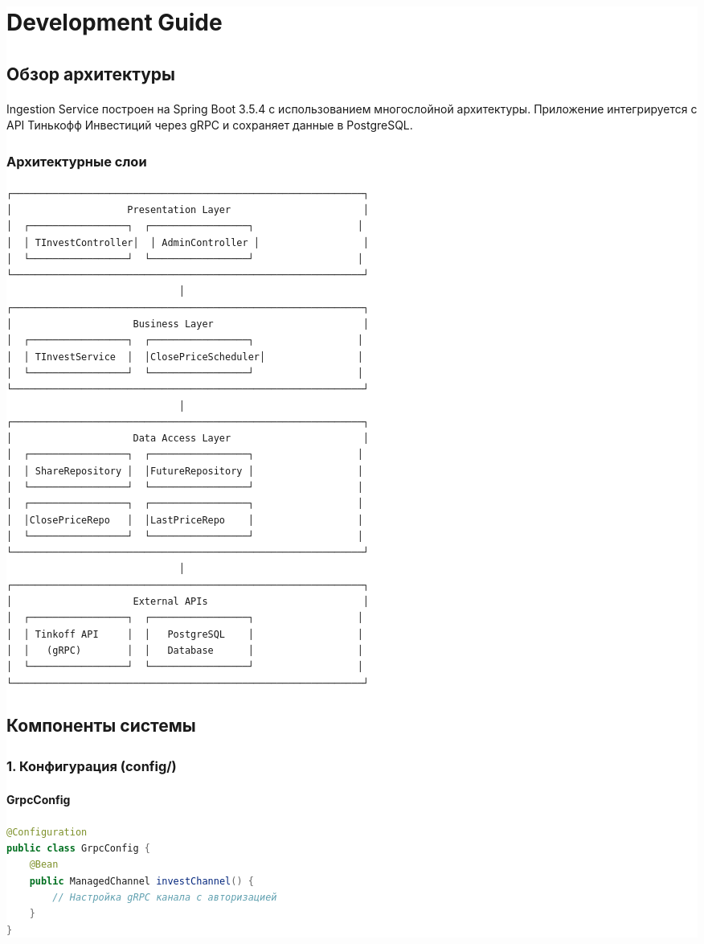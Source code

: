 # Development Guide

## Обзор архитектуры

Ingestion Service построен на Spring Boot 3.5.4 с использованием многослойной архитектуры. Приложение интегрируется с API Тинькофф Инвестиций через gRPC и сохраняет данные в PostgreSQL.

### Архитектурные слои

```
┌─────────────────────────────────────────────────────────────┐
│                    Presentation Layer                       │
│  ┌─────────────────┐  ┌─────────────────┐                  │
│  │ TInvestController│  │ AdminController │                  │
│  └─────────────────┘  └─────────────────┘                  │
└─────────────────────────────────────────────────────────────┘
                              │
┌─────────────────────────────────────────────────────────────┐
│                     Business Layer                          │
│  ┌─────────────────┐  ┌─────────────────┐                  │
│  │ TInvestService  │  │ClosePriceScheduler│                │
│  └─────────────────┘  └─────────────────┘                  │
└─────────────────────────────────────────────────────────────┘
                              │
┌─────────────────────────────────────────────────────────────┐
│                     Data Access Layer                       │
│  ┌─────────────────┐  ┌─────────────────┐                  │
│  │ ShareRepository │  │FutureRepository │                  │
│  └─────────────────┘  └─────────────────┘                  │
│  ┌─────────────────┐  ┌─────────────────┐                  │
│  │ClosePriceRepo   │  │LastPriceRepo    │                  │
│  └─────────────────┘  └─────────────────┘                  │
└─────────────────────────────────────────────────────────────┘
                              │
┌─────────────────────────────────────────────────────────────┐
│                     External APIs                           │
│  ┌─────────────────┐  ┌─────────────────┐                  │
│  │ Tinkoff API     │  │   PostgreSQL    │                  │
│  │   (gRPC)        │  │   Database      │                  │
│  └─────────────────┘  └─────────────────┘                  │
└─────────────────────────────────────────────────────────────┘
```

## Компоненты системы

### 1. Конфигурация (config/)

#### GrpcConfig
```java
@Configuration
public class GrpcConfig {
    @Bean
    public ManagedChannel investChannel() {
        // Настройка gRPC канала с авторизацией
    }
}
```
